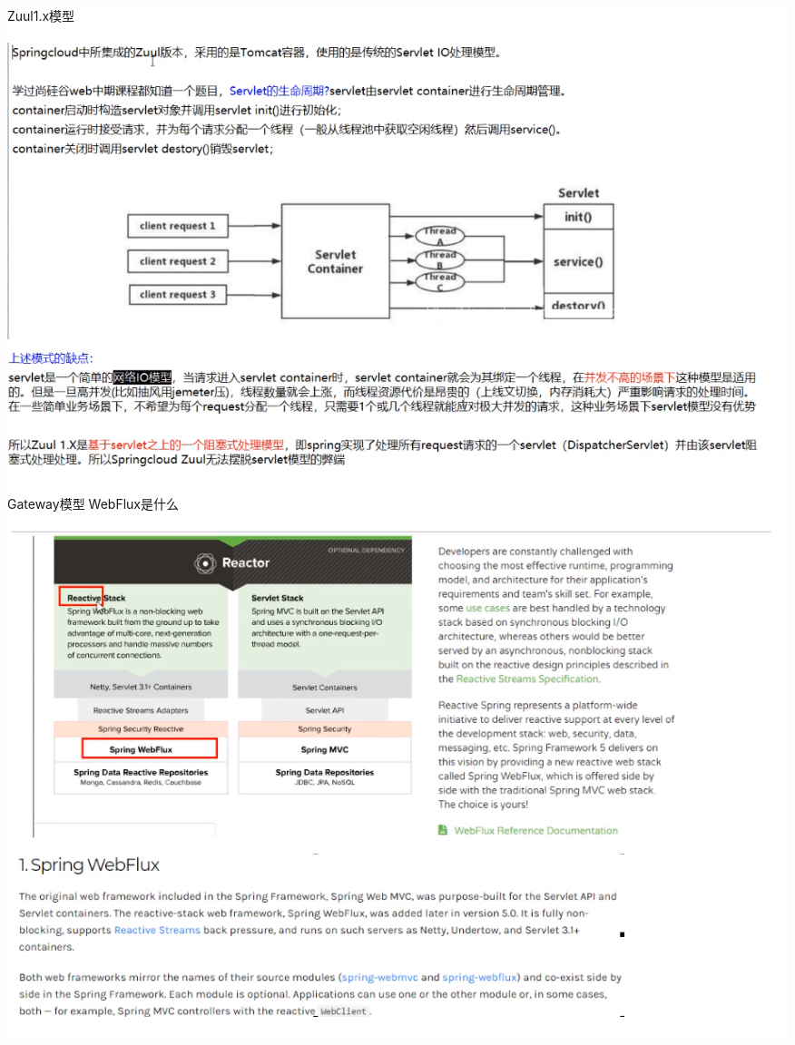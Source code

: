   Zuul1.x模型

![image-20200414194007424](images/image-20200414194007424.png)



  Gateway模型
    WebFlux是什么

![image-20200414194030975](images/image-20200414194030975.png)
